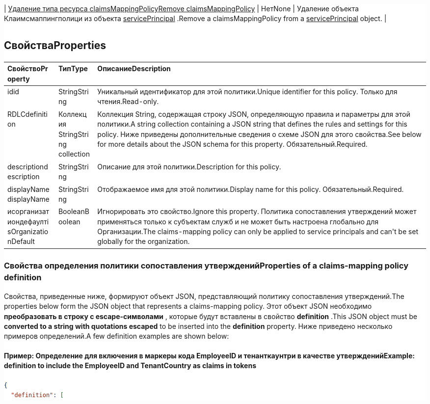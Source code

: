 | [<span data-ttu-id="b6a49-140">Удаление типа ресурса claimsMappingPolicy</span><span class="sxs-lookup"><span data-stu-id="b6a49-140">Remove claimsMappingPolicy</span></span>](../api/serviceprincipal-delete-claimsmappingpolicies.md) | <span data-ttu-id="b6a49-141">Нет</span><span class="sxs-lookup"><span data-stu-id="b6a49-141">None</span></span> | <span data-ttu-id="b6a49-142">Удаление объекта Клаимсмаппингполици из объекта [servicePrincipal](serviceprincipal.md) .</span><span class="sxs-lookup"><span data-stu-id="b6a49-142">Remove a claimsMappingPolicy from a [servicePrincipal](serviceprincipal.md) object.</span></span> |

## <a name="properties"></a><span data-ttu-id="b6a49-143">Свойства</span><span class="sxs-lookup"><span data-stu-id="b6a49-143">Properties</span></span>

| <span data-ttu-id="b6a49-144">Свойство</span><span class="sxs-lookup"><span data-stu-id="b6a49-144">Property</span></span>     | <span data-ttu-id="b6a49-145">Тип</span><span class="sxs-lookup"><span data-stu-id="b6a49-145">Type</span></span>        | <span data-ttu-id="b6a49-146">Описание</span><span class="sxs-lookup"><span data-stu-id="b6a49-146">Description</span></span> |
|:-------------|:------------|:------------|
|<span data-ttu-id="b6a49-147">id</span><span class="sxs-lookup"><span data-stu-id="b6a49-147">id</span></span>|<span data-ttu-id="b6a49-148">String</span><span class="sxs-lookup"><span data-stu-id="b6a49-148">String</span></span>| <span data-ttu-id="b6a49-149">Уникальный идентификатор для этой политики.</span><span class="sxs-lookup"><span data-stu-id="b6a49-149">Unique identifier for this policy.</span></span> <span data-ttu-id="b6a49-150">Только для чтения.</span><span class="sxs-lookup"><span data-stu-id="b6a49-150">Read-only.</span></span>|
|<span data-ttu-id="b6a49-151">RDLC</span><span class="sxs-lookup"><span data-stu-id="b6a49-151">definition</span></span>|<span data-ttu-id="b6a49-152">Коллекция String</span><span class="sxs-lookup"><span data-stu-id="b6a49-152">String collection</span></span>| <span data-ttu-id="b6a49-153">Коллекция String, содержащая строку JSON, определяющую правила и параметры для этой политики.</span><span class="sxs-lookup"><span data-stu-id="b6a49-153">A string collection containing a JSON string that defines the rules and settings for this policy.</span></span> <span data-ttu-id="b6a49-154">Ниже приведены дополнительные сведения о схеме JSON для этого свойства.</span><span class="sxs-lookup"><span data-stu-id="b6a49-154">See below for more details about the JSON schema for this property.</span></span> <span data-ttu-id="b6a49-155">Обязательный.</span><span class="sxs-lookup"><span data-stu-id="b6a49-155">Required.</span></span>|
|<span data-ttu-id="b6a49-156">description</span><span class="sxs-lookup"><span data-stu-id="b6a49-156">description</span></span>|<span data-ttu-id="b6a49-157">String</span><span class="sxs-lookup"><span data-stu-id="b6a49-157">String</span></span>| <span data-ttu-id="b6a49-158">Описание для этой политики.</span><span class="sxs-lookup"><span data-stu-id="b6a49-158">Description for this policy.</span></span>|
|<span data-ttu-id="b6a49-159">displayName</span><span class="sxs-lookup"><span data-stu-id="b6a49-159">displayName</span></span>|<span data-ttu-id="b6a49-160">String</span><span class="sxs-lookup"><span data-stu-id="b6a49-160">String</span></span>| <span data-ttu-id="b6a49-161">Отображаемое имя для этой политики.</span><span class="sxs-lookup"><span data-stu-id="b6a49-161">Display name for this policy.</span></span> <span data-ttu-id="b6a49-162">Обязательный.</span><span class="sxs-lookup"><span data-stu-id="b6a49-162">Required.</span></span>|
|<span data-ttu-id="b6a49-163">исорганизатиондефаулт</span><span class="sxs-lookup"><span data-stu-id="b6a49-163">isOrganizationDefault</span></span>|<span data-ttu-id="b6a49-164">Boolean</span><span class="sxs-lookup"><span data-stu-id="b6a49-164">Boolean</span></span>|<span data-ttu-id="b6a49-165">Игнорировать это свойство.</span><span class="sxs-lookup"><span data-stu-id="b6a49-165">Ignore this property.</span></span> <span data-ttu-id="b6a49-166">Политика сопоставления утверждений может применяться только к субъектам служб и не может быть настроена глобально для Организации.</span><span class="sxs-lookup"><span data-stu-id="b6a49-166">The claims-mapping policy can only be applied to service principals and can't be set globally for the organization.</span></span>|

### <a name="properties-of-a-claims-mapping-policy-definition"></a><span data-ttu-id="b6a49-167">Свойства определения политики сопоставления утверждений</span><span class="sxs-lookup"><span data-stu-id="b6a49-167">Properties of a claims-mapping policy definition</span></span>

<span data-ttu-id="b6a49-168">Свойства, приведенные ниже, формируют объект JSON, представляющий политику сопоставления утверждений.</span><span class="sxs-lookup"><span data-stu-id="b6a49-168">The properties below form the JSON object that represents a claims-mapping policy.</span></span> <span data-ttu-id="b6a49-169">Этот объект JSON необходимо **преобразовать в строку с escape-символами** , которые будут вставлены в свойство **definition** .</span><span class="sxs-lookup"><span data-stu-id="b6a49-169">This JSON object must be **converted to a string with quotations escaped** to be inserted into the **definition** property.</span></span> <span data-ttu-id="b6a49-170">Ниже приведено несколько примеров определений.</span><span class="sxs-lookup"><span data-stu-id="b6a49-170">A few definition examples are shown below:</span></span>

#### <a name="example-definition-to-include-the-employeeid-and-tenantcountry-as-claims-in-tokens"></a><span data-ttu-id="b6a49-171">Пример: **Определение** для включения в маркеры кода EmployeeID и тенанткаунтри в качестве утверждений</span><span class="sxs-lookup"><span data-stu-id="b6a49-171">Example: **definition** to include the EmployeeID and TenantCountry as claims in tokens</span></span>

``` json
{
  "definition": [
```